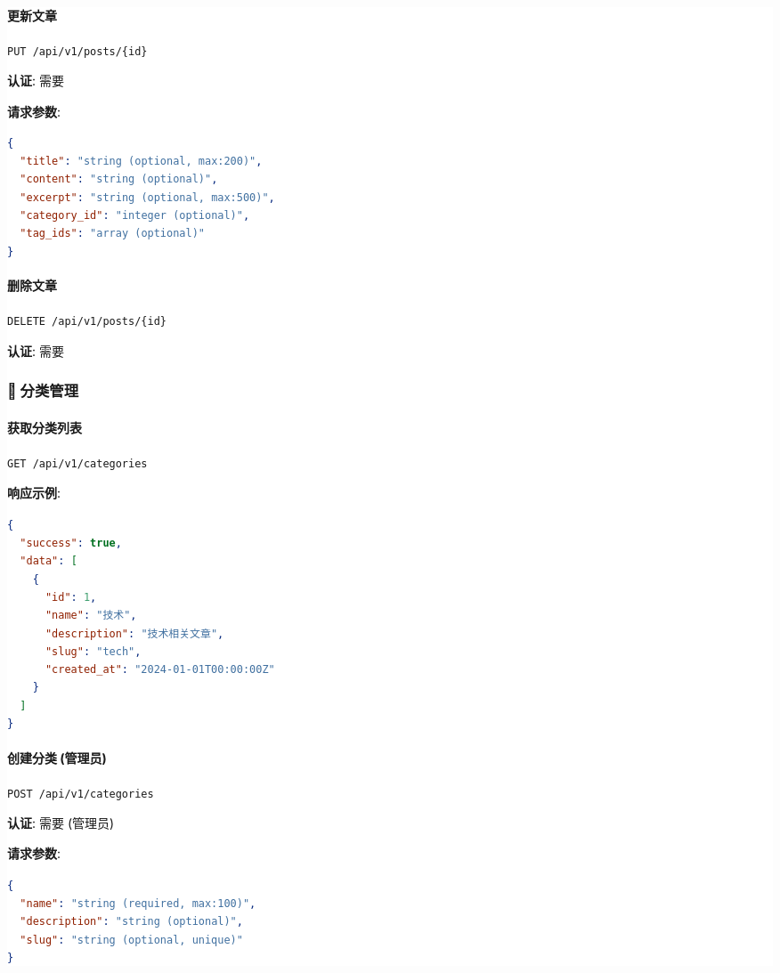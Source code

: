 #### 更新文章
```http
PUT /api/v1/posts/{id}
```

**认证**: 需要

**请求参数**:
```json
{
  "title": "string (optional, max:200)",
  "content": "string (optional)",
  "excerpt": "string (optional, max:500)",
  "category_id": "integer (optional)",
  "tag_ids": "array (optional)"
}
```

#### 删除文章
```http
DELETE /api/v1/posts/{id}
```

**认证**: 需要

### 📂 分类管理

#### 获取分类列表
```http
GET /api/v1/categories
```

**响应示例**:
```json
{
  "success": true,
  "data": [
    {
      "id": 1,
      "name": "技术",
      "description": "技术相关文章",
      "slug": "tech",
      "created_at": "2024-01-01T00:00:00Z"
    }
  ]
}
```

#### 创建分类 (管理员)
```http
POST /api/v1/categories
```

**认证**: 需要 (管理员)

**请求参数**:
```json
{
  "name": "string (required, max:100)",
  "description": "string (optional)",
  "slug": "string (optional, unique)"
}
```
